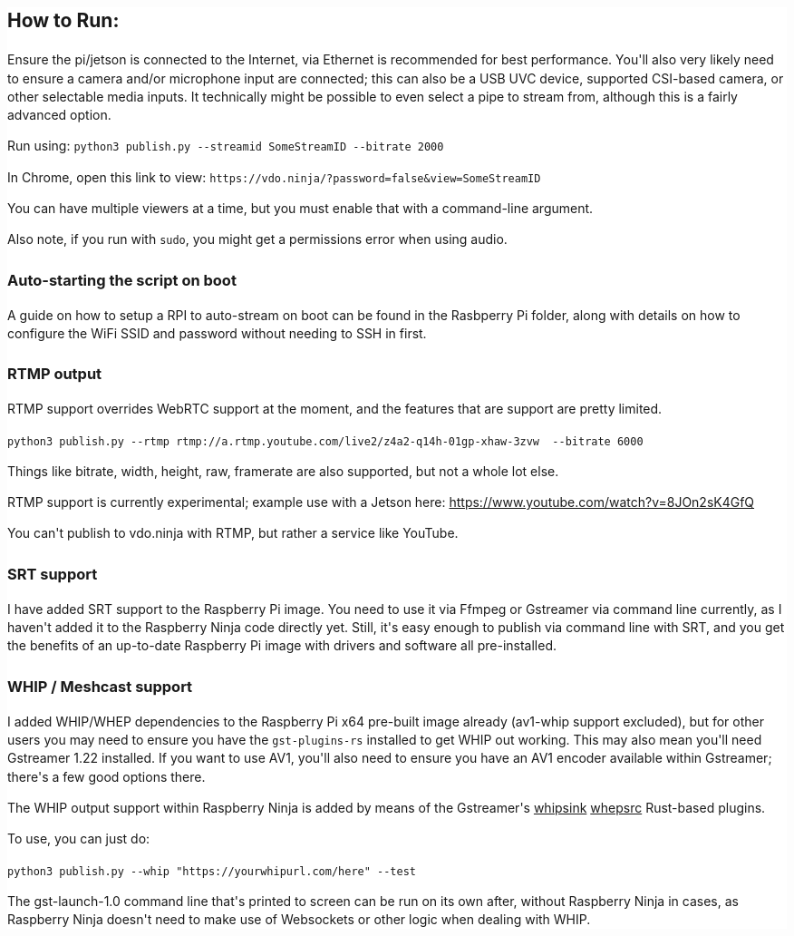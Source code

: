 ## How to Run:

Ensure the pi/jetson is connected to the Internet, via Ethernet is recommended for best performance.  You'll also very likely need to ensure a camera and/or microphone input are connected; this can also be a USB UVC device, supported CSI-based camera, or other selectable media inputs. It technically might be possible to even select a pipe to stream from, although this is a fairly advanced option.

Run using:
`python3 publish.py --streamid SomeStreamID --bitrate 2000`

In Chrome, open this link to view:
`https://vdo.ninja/?password=false&view=SomeStreamID`

You can have multiple viewers at a time, but you must enable that with a command-line argument.

Also note, if you run with `sudo`, you might get a permissions error when using audio.

### Auto-starting the script on boot

A guide on how to setup a RPI to auto-stream on boot can be found in the Rasbperry Pi folder, along with details on how to configure the WiFi SSID and password without needing to SSH in first.

### RTMP output

RTMP support overrides WebRTC support at the moment, and the features that are support are pretty limited.

```python3 publish.py --rtmp rtmp://a.rtmp.youtube.com/live2/z4a2-q14h-01gp-xhaw-3zvw  --bitrate 6000```

Things like bitrate, width, height, raw, framerate are also supported, but not a whole lot else.

RTMP support is currently experimental; example use with a Jetson here: https://www.youtube.com/watch?v=8JOn2sK4GfQ

You can't publish to vdo.ninja with RTMP, but rather a service like  YouTube.

### SRT support

I have added SRT support to the Raspberry Pi image.  You need to use it via Ffmpeg or Gstreamer via command line currently, as I haven't added it to the Raspberry Ninja code directly yet. Still, it's easy enough to publish via command line with SRT, and you get the benefits of an up-to-date Raspberry Pi image with drivers and software all pre-installed.

### WHIP / Meshcast support

I added WHIP/WHEP dependencies to the Raspberry Pi x64 pre-built image already (av1-whip support excluded), but for other users you may need to ensure you have the `gst-plugins-rs` installed to get WHIP out working. This may also mean you'll need Gstreamer 1.22 installed. If you want to use AV1, you'll also need to ensure you have an AV1 encoder available within Gstreamer; there's a few good options there.

The WHIP output support within Raspberry Ninja is added by means of the Gstreamer's [whipsink](https://gstreamer.freedesktop.org/documentation/webrtchttp/whipsink.html?gi-language=python)
[whepsrc](https://gstreamer.freedesktop.org/documentation/webrtchttp/whepsrc.html?gi-language=python) Rust-based plugins.

To use, you can just do:
```
python3 publish.py --whip "https://yourwhipurl.com/here" --test
```
The gst-launch-1.0 command line that's printed to screen can be run on its own after, without Raspberry Ninja in cases, as Raspberry Ninja doesn't need to make use of Websockets or other logic when dealing with WHIP.

```